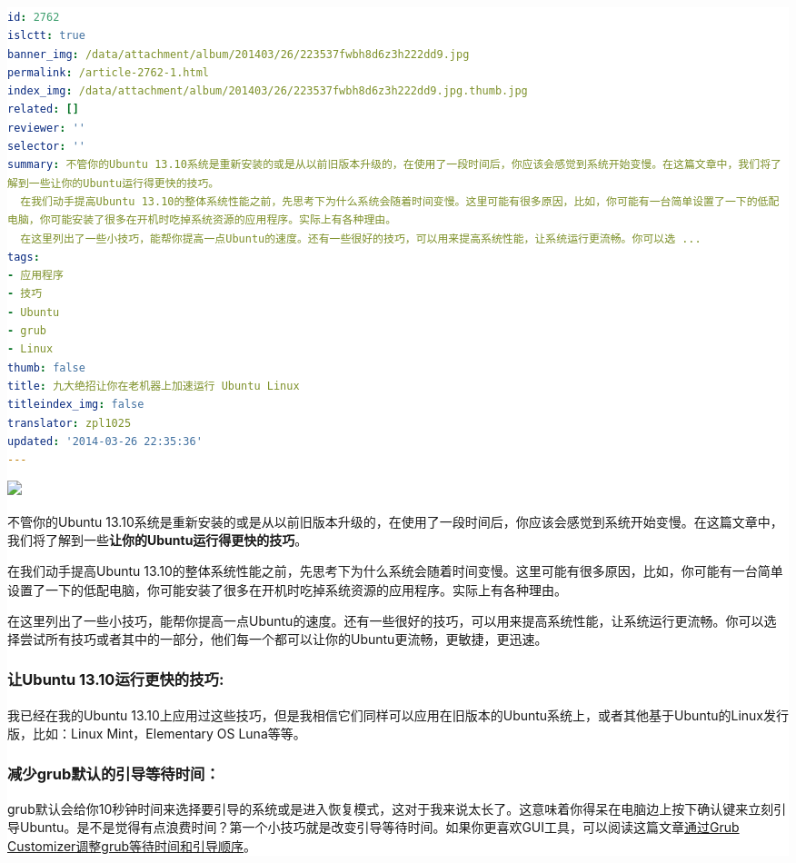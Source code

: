 ```yaml
id: 2762
islctt: true
banner_img: /data/attachment/album/201403/26/223537fwbh8d6z3h222dd9.jpg
permalink: /article-2762-1.html
index_img: /data/attachment/album/201403/26/223537fwbh8d6z3h222dd9.jpg.thumb.jpg
related: []
reviewer: ''
selector: ''
summary: 不管你的Ubuntu 13.10系统是重新安装的或是从以前旧版本升级的，在使用了一段时间后，你应该会感觉到系统开始变慢。在这篇文章中，我们将了解到一些让你的Ubuntu运行得更快的技巧。
  在我们动手提高Ubuntu 13.10的整体系统性能之前，先思考下为什么系统会随着时间变慢。这里可能有很多原因，比如，你可能有一台简单设置了一下的低配电脑，你可能安装了很多在开机时吃掉系统资源的应用程序。实际上有各种理由。
  在这里列出了一些小技巧，能帮你提高一点Ubuntu的速度。还有一些很好的技巧，可以用来提高系统性能，让系统运行更流畅。你可以选 ...
tags:
- 应用程序
- 技巧
- Ubuntu
- grub
- Linux
thumb: false
title: 九大绝招让你在老机器上加速运行 Ubuntu Linux
titleindex_img: false
translator: zpl1025
updated: '2014-03-26 22:35:36'
---
```


![](/data/attachment/album/201403/26/223537fwbh8d6z3h222dd9.jpg)


不管你的Ubuntu 13.10系统是重新安装的或是从以前旧版本升级的，在使用了一段时间后，你应该会感觉到系统开始变慢。在这篇文章中，我们将了解到一些**让你的Ubuntu运行得更快的技巧**。


在我们动手提高Ubuntu 13.10的整体系统性能之前，先思考下为什么系统会随着时间变慢。这里可能有很多原因，比如，你可能有一台简单设置了一下的低配电脑，你可能安装了很多在开机时吃掉系统资源的应用程序。实际上有各种理由。


在这里列出了一些小技巧，能帮你提高一点Ubuntu的速度。还有一些很好的技巧，可以用来提高系统性能，让系统运行更流畅。你可以选择尝试所有技巧或者其中的一部分，他们每一个都可以让你的Ubuntu更流畅，更敏捷，更迅速。


### 让Ubuntu 13.10运行更快的技巧:


我已经在我的Ubuntu 13.10上应用过这些技巧，但是我相信它们同样可以应用在旧版本的Ubuntu系统上，或者其他基于Ubuntu的Linux发行版，比如：Linux Mint，Elementary OS Luna等等。


### 减少grub默认的引导等待时间：


grub默认会给你10秒钟时间来选择要引导的系统或是进入恢复模式，这对于我来说太长了。这意味着你得呆在电脑边上按下确认键来立刻引导Ubuntu。是不是觉得有点浪费时间？第一个小技巧就是改变引导等待时间。如果你更喜欢GUI工具，可以阅读这篇文章[通过Grub Customizer调整grub等待时间和引导顺序](http://itsfoss.com/windows-default-os-dual-boot-ubuntu-1304-easy/)。
